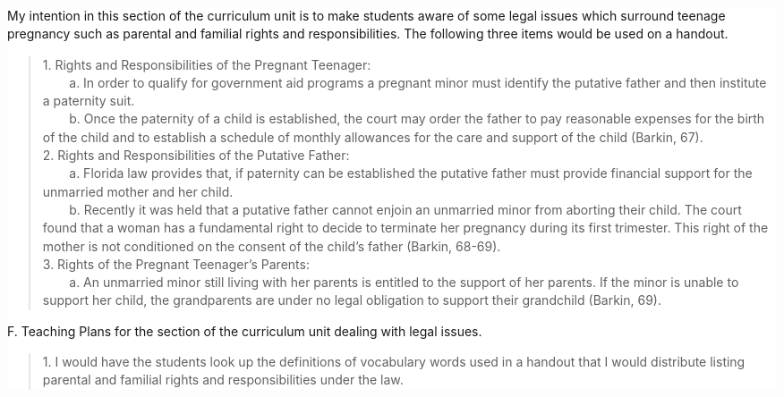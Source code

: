 <p>
My intention in this section of the curriculum unit is to make students aware of some legal issues which surround teenage pregnancy such as parental and familial rights and responsibilities.  The following three items would be used on a handout.
</p>
<blockquote>
<dl>
<dt>
1.  Rights and Responsibilities of the Pregnant Teenager:
<dt>
<font color="#ffffff" style="visibility:hidden;">
____
</font>
a.  In order to qualify for government aid programs a pregnant minor must identify the putative father and then institute a paternity suit.
<dt>
<font color="#ffffff" style="visibility:hidden;">
____
</font>
b. Once the paternity of a child is established, the court may order the father to pay reasonable expenses for the birth of the child and to establish a schedule of monthly allowances for the care and support of the child (Barkin, 67).
<dt>
2.  Rights and Responsibilities of the Putative Father:
<dt>
<font color="#ffffff" style="visibility:hidden;">
____
</font>
a. Florida law provides that, if paternity can be established the putative father must provide financial support for the unmarried mother and her child.
<dt>
<font color="#ffffff" style="visibility:hidden;">
____
</font>
b. Recently it was held that a putative father cannot enjoin an unmarried minor from aborting their child.  The court found that a woman has a fundamental right to decide to terminate her pregnancy during its first trimester.  This right of the mother is not conditioned on the consent of the child’s father (Barkin, 68-69).
<dt>
3.  Rights of the Pregnant Teenager’s Parents:
<dt>
<font color="#ffffff" style="visibility:hidden;">
____
</font>
a. An unmarried minor still living with her parents is entitled to the support of her parents.  If the minor is unable to support her child, the grandparents are under no legal obligation to support their grandchild (Barkin, 69).
</dt>
</dt>
</dt>
</dt>
</dt>
</dt>
</dt>
</dt>
</dl>
</blockquote>
F.  Teaching Plans for the section of the curriculum unit dealing with legal issues.
<blockquote>
<dl>
<dt>
1.  I would have the students look up the definitions of vocabulary words used in a handout that I would distribute listing parental and familial rights and responsibilities under the law.
